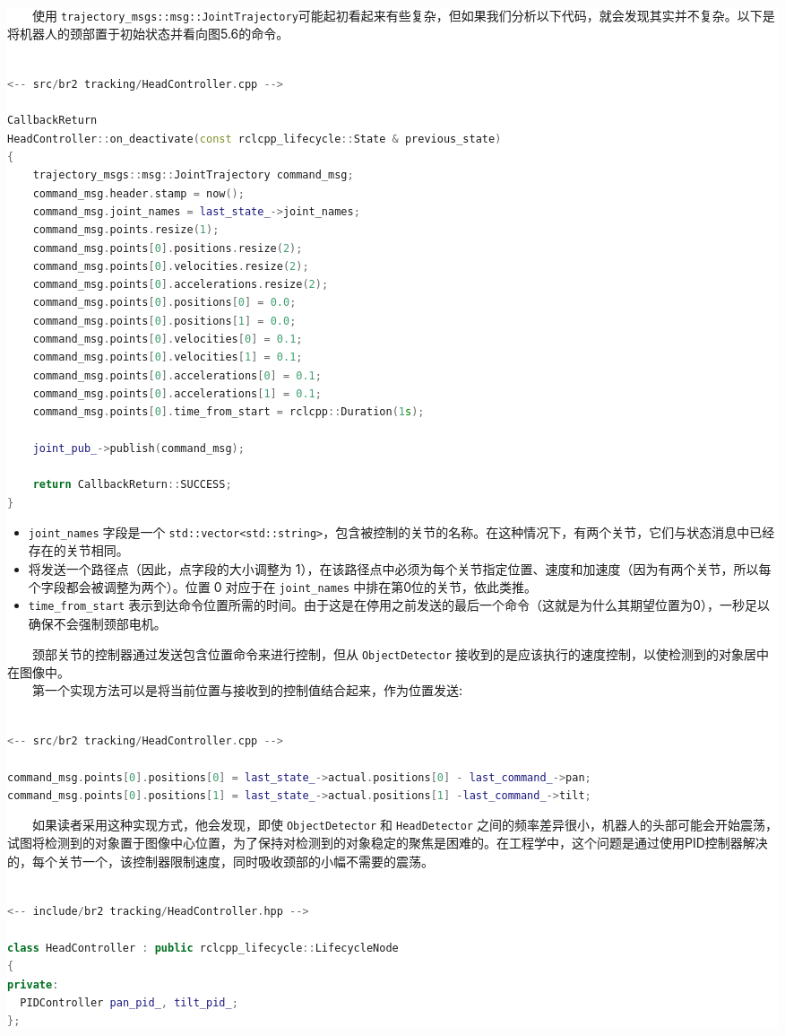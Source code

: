 &emsp;&emsp;使用 `trajectory_msgs::msg::JointTrajectory`可能起初看起来有些复杂，但如果我们分析以下代码，就会发现其实并不复杂。以下是将机器人的颈部置于初始状态并看向图5.6的命令。

```cpp

<-- src/br2 tracking/HeadController.cpp -->

CallbackReturn
HeadController::on_deactivate(const rclcpp_lifecycle::State & previous_state)
{
    trajectory_msgs::msg::JointTrajectory command_msg;
    command_msg.header.stamp = now();
    command_msg.joint_names = last_state_->joint_names;
    command_msg.points.resize(1);
    command_msg.points[0].positions.resize(2);
    command_msg.points[0].velocities.resize(2);
    command_msg.points[0].accelerations.resize(2);
    command_msg.points[0].positions[0] = 0.0;
    command_msg.points[0].positions[1] = 0.0;
    command_msg.points[0].velocities[0] = 0.1;
    command_msg.points[0].velocities[1] = 0.1;
    command_msg.points[0].accelerations[0] = 0.1;
    command_msg.points[0].accelerations[1] = 0.1;
    command_msg.points[0].time_from_start = rclcpp::Duration(1s);

    joint_pub_->publish(command_msg);

    return CallbackReturn::SUCCESS;
}

```

- `joint_names` 字段是一个 `std::vector<std::string>`，包含被控制的关节的名称。在这种情况下，有两个关节，它们与状态消息中已经存在的关节相同。
- 将发送一个路径点（因此，点字段的大小调整为 1），在该路径点中必须为每个关节指定位置、速度和加速度（因为有两个关节，所以每个字段都会被调整为两个）。位置 0 对应于在 `joint_names` 中排在第0位的关节，依此类推。
- `time_from_start` 表示到达命令位置所需的时间。由于这是在停用之前发送的最后一个命令（这就是为什么其期望位置为0），一秒足以确保不会强制颈部电机。

&emsp;&emsp;颈部关节的控制器通过发送包含位置命令来进行控制，但从 `ObjectDetector` 接收到的是应该执行的速度控制，以使检测到的对象居中在图像中。  
&emsp;&emsp;第一个实现方法可以是将当前位置与接收到的控制值结合起来，作为位置发送:

```cpp

<-- src/br2 tracking/HeadController.cpp -->

command_msg.points[0].positions[0] = last_state_->actual.positions[0] - last_command_->pan;
command_msg.points[0].positions[1] = last_state_->actual.positions[1] -last_command_->tilt;

```

&emsp;&emsp;如果读者采用这种实现方式，他会发现，即使 `ObjectDetector` 和 `HeadDetector` 之间的频率差异很小，机器人的头部可能会开始震荡，试图将检测到的对象置于图像中心位置，为了保持对检测到的对象稳定的聚焦是困难的。在工程学中，这个问题是通过使用PID控制器解决的，每个关节一个，该控制器限制速度，同时吸收颈部的小幅不需要的震荡。

```cpp

<-- include/br2 tracking/HeadController.hpp -->

class HeadController : public rclcpp_lifecycle::LifecycleNode
{
private:
  PIDController pan_pid_, tilt_pid_;
};

```


[^1]: Rodney A. Brooks. Elephants don’t play chess. Robotics and Autonomous Systems, 6(1):3–15, 1990. Designing Autonomous Agents.